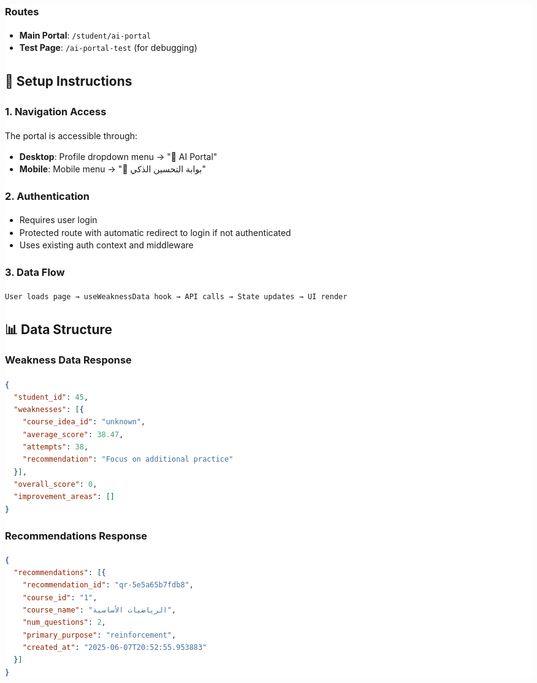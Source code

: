### **Routes**
- **Main Portal**: `/student/ai-portal`
- **Test Page**: `/ai-portal-test` (for debugging)

## 🔧 Setup Instructions

### 1. **Navigation Access**
The portal is accessible through:
- **Desktop**: Profile dropdown menu → "🧠 AI Portal"
- **Mobile**: Mobile menu → "🧠 بوابة التحسين الذكي"

### 2. **Authentication**
- Requires user login
- Protected route with automatic redirect to login if not authenticated
- Uses existing auth context and middleware

### 3. **Data Flow**
```
User loads page → useWeaknessData hook → API calls → State updates → UI render
```

## 📊 Data Structure

### **Weakness Data Response**
```json
{
  "student_id": 45,
  "weaknesses": [{
    "course_idea_id": "unknown",
    "average_score": 38.47,
    "attempts": 38,
    "recommendation": "Focus on additional practice"
  }],
  "overall_score": 0,
  "improvement_areas": []
}
```

### **Recommendations Response**
```json
{
  "recommendations": [{
    "recommendation_id": "qr-5e5a65b7fdb8",
    "course_id": "1",
    "course_name": "الرياضيات الأساسية",
    "num_questions": 2,
    "primary_purpose": "reinforcement",
    "created_at": "2025-06-07T20:52:55.953883"
  }]
}
```

